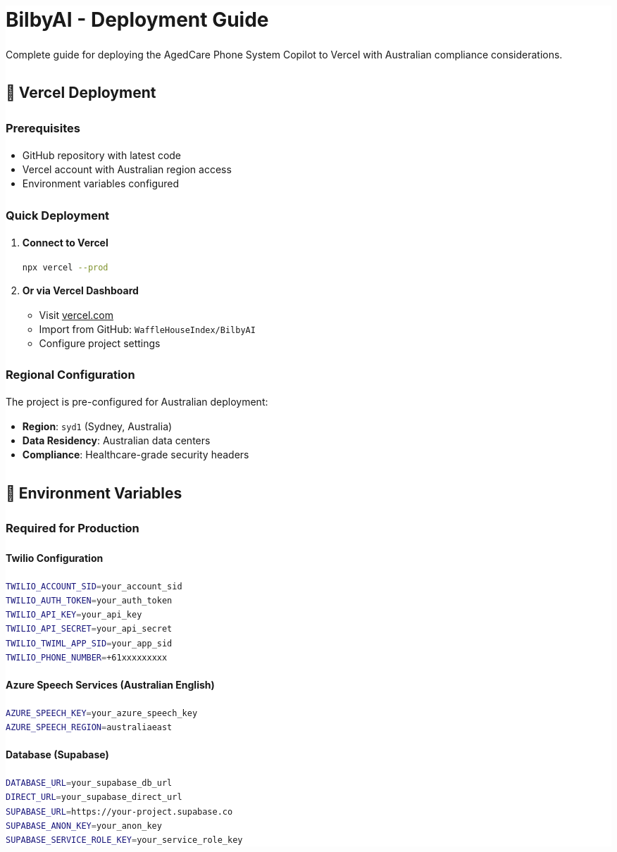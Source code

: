 # BilbyAI - Deployment Guide

Complete guide for deploying the AgedCare Phone System Copilot to Vercel with Australian compliance considerations.

## 🚀 Vercel Deployment

### Prerequisites
- GitHub repository with latest code
- Vercel account with Australian region access
- Environment variables configured

### Quick Deployment
1. **Connect to Vercel**
   ```bash
   npx vercel --prod
   ```
   
2. **Or via Vercel Dashboard**
   - Visit [vercel.com](https://vercel.com)
   - Import from GitHub: `WaffleHouseIndex/BilbyAI`
   - Configure project settings

### Regional Configuration
The project is pre-configured for Australian deployment:
- **Region**: `syd1` (Sydney, Australia)
- **Data Residency**: Australian data centers
- **Compliance**: Healthcare-grade security headers

## 🔧 Environment Variables

### Required for Production

#### Twilio Configuration
```bash
TWILIO_ACCOUNT_SID=your_account_sid
TWILIO_AUTH_TOKEN=your_auth_token
TWILIO_API_KEY=your_api_key
TWILIO_API_SECRET=your_api_secret
TWILIO_TWIML_APP_SID=your_app_sid
TWILIO_PHONE_NUMBER=+61xxxxxxxxx
```

#### Azure Speech Services (Australian English)
```bash
AZURE_SPEECH_KEY=your_azure_speech_key
AZURE_SPEECH_REGION=australiaeast
```

#### Database (Supabase)
```bash
DATABASE_URL=your_supabase_db_url
DIRECT_URL=your_supabase_direct_url
SUPABASE_URL=https://your-project.supabase.co
SUPABASE_ANON_KEY=your_anon_key
SUPABASE_SERVICE_ROLE_KEY=your_service_role_key
```
